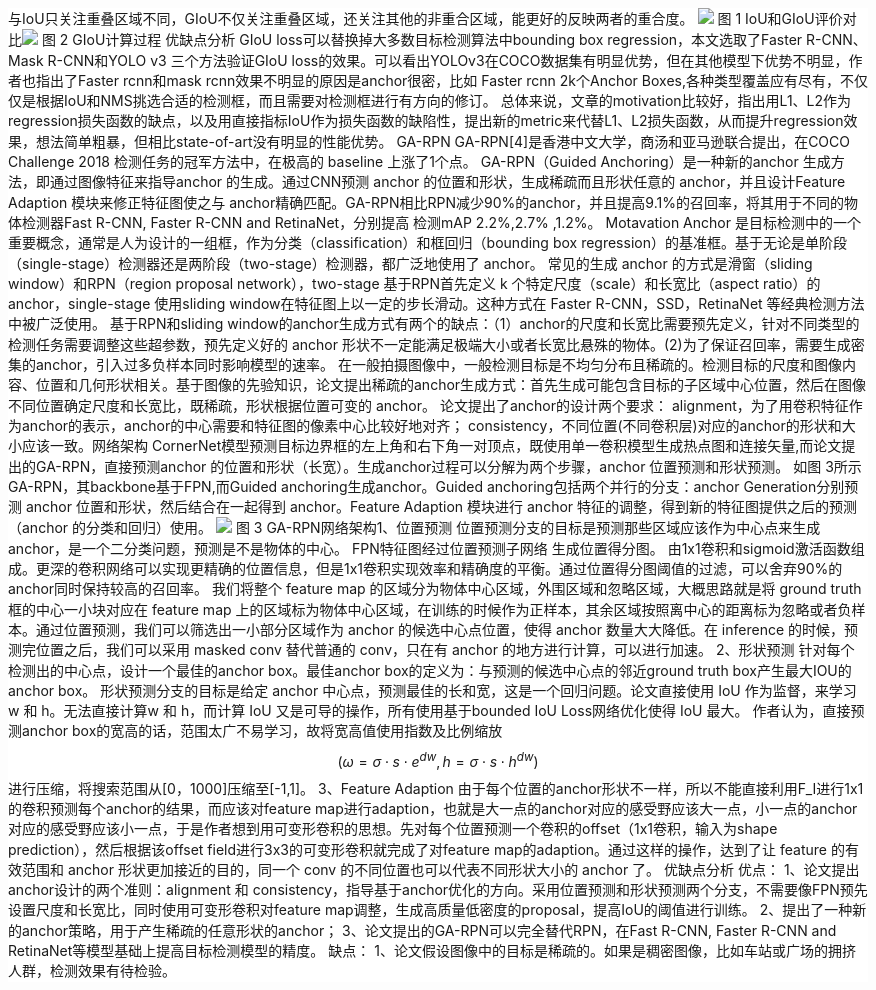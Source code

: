 与IoU只关注重叠区域不同，GIoU不仅关注重叠区域，还关注其他的非重合区域，能更好的反映两者的重合度。
![](http://www.tensorinfinity.com/upload/mdfiles/20190315052034_16044.png)
图 1 IoU和GIoU评价对比![](http://www.tensorinfinity.com/upload/mdfiles/20190315052051_59018.png)
图 2 GIoU计算过程
优缺点分析
GIoU loss可以替换掉大多数目标检测算法中bounding box regression，本文选取了Faster R-CNN、Mask R-CNN和YOLO v3 三个方法验证GIoU loss的效果。可以看出YOLOv3在COCO数据集有明显优势，但在其他模型下优势不明显，作者也指出了Faster rcnn和mask rcnn效果不明显的原因是anchor很密，比如 Faster rcnn 2k个Anchor Boxes,各种类型覆盖应有尽有，不仅仅是根据IoU和NMS挑选合适的检测框，而且需要对检测框进行有方向的修订。
总体来说，文章的motivation比较好，指出用L1、L2作为regression损失函数的缺点，以及用直接指标IoU作为损失函数的缺陷性，提出新的metric来代替L1、L2损失函数，从而提升regression效果，想法简单粗暴，但相比state-of-art没有明显的性能优势。
GA-RPN
GA-RPN[4]是香港中文大学，商汤和亚马逊联合提出，在COCO Challenge 2018 检测任务的冠军方法中，在极高的 baseline 上涨了1个点。
GA-RPN（Guided Anchoring）是一种新的anchor 生成方法，即通过图像特征来指导anchor 的生成。通过CNN预测 anchor 的位置和形状，生成稀疏而且形状任意的 anchor，并且设计Feature Adaption 模块来修正特征图使之与 anchor精确匹配。GA-RPN相比RPN减少90%的anchor，并且提高9.1%的召回率，将其用于不同的物体检测器Fast R-CNN, Faster R-CNN and RetinaNet，分别提高 检测mAP 2.2%,2.7% ,1.2%。
Motavation
Anchor 是目标检测中的一个重要概念，通常是人为设计的一组框，作为分类（classification）和框回归（bounding box regression）的基准框。基于无论是单阶段（single-stage）检测器还是两阶段（two-stage）检测器，都广泛地使用了 anchor。
常见的生成 anchor 的方式是滑窗（sliding window）和RPN（region proposal network），two-stage 基于RPN首先定义 k 个特定尺度（scale）和长宽比（aspect ratio）的 anchor，single-stage 使用sliding window在特征图上以一定的步长滑动。这种方式在 Faster R-CNN，SSD，RetinaNet 等经典检测方法中被广泛使用。
基于RPN和sliding window的anchor生成方式有两个的缺点：（1）anchor的尺度和长宽比需要预先定义，针对不同类型的检测任务需要调整这些超参数，预先定义好的 anchor 形状不一定能满足极端大小或者长宽比悬殊的物体。(2)为了保证召回率，需要生成密集的anchor，引入过多负样本同时影响模型的速率。
在一般拍摄图像中，一般检测目标是不均匀分布且稀疏的。检测目标的尺度和图像内容、位置和几何形状相关。基于图像的先验知识，论文提出稀疏的anchor生成方式：首先生成可能包含目标的子区域中心位置，然后在图像不同位置确定尺度和长宽比，既稀疏，形状根据位置可变的 anchor。
论文提出了anchor的设计两个要求：
alignment，为了用卷积特征作为anchor的表示，anchor的中心需要和特征图的像素中心比较好地对齐；
consistency，不同位置(不同卷积层)对应的anchor的形状和大小应该一致。网络架构
CornerNet模型预测目标边界框的左上角和右下角一对顶点，既使用单一卷积模型生成热点图和连接矢量,而论文提出的GA-RPN，直接预测anchor 的位置和形状（长宽）。生成anchor过程可以分解为两个步骤，anchor 位置预测和形状预测。
如图 3所示GA-RPN，其backbone基于FPN,而Guided anchoring生成anchor。Guided anchoring包括两个并行的分支：anchor Generation分别预测 anchor 位置和形状，然后结合在一起得到 anchor。Feature Adaption 模块进行 anchor 特征的调整，得到新的特征图提供之后的预测（anchor 的分类和回归）使用。
![](http://www.tensorinfinity.com/upload/mdfiles/20190315052105_51602.png)
图 3 GA-RPN网络架构1、位置预测
位置预测分支的目标是预测那些区域应该作为中心点来生成 anchor，是一个二分类问题，预测是不是物体的中心。
FPN特征图经过位置预测子网络 生成位置得分图。 由1x1卷积和sigmoid激活函数组成。更深的卷积网络可以实现更精确的位置信息，但是1x1卷积实现效率和精确度的平衡。通过位置得分图阈值的过滤，可以舍弃90%的anchor同时保持较高的召回率。
我们将整个 feature map 的区域分为物体中心区域，外围区域和忽略区域，大概思路就是将 ground truth 框的中心一小块对应在 feature map 上的区域标为物体中心区域，在训练的时候作为正样本，其余区域按照离中心的距离标为忽略或者负样本。通过位置预测，我们可以筛选出一小部分区域作为 anchor 的候选中心点位置，使得 anchor 数量大大降低。在 inference 的时候，预测完位置之后，我们可以采用 masked conv 替代普通的 conv，只在有 anchor 的地方进行计算，可以进行加速。
2、形状预测
针对每个检测出的中心点，设计一个最佳的anchor box。最佳anchor box的定义为：与预测的候选中心点的邻近ground truth box产生最大IOU的anchor box。
形状预测分支的目标是给定 anchor 中心点，预测最佳的长和宽，这是一个回归问题。论文直接使用 IoU 作为监督，来学习 w 和 h。无法直接计算w 和 h，而计算 IoU 又是可导的操作，所有使用基于bounded IoU Loss网络优化使得 IoU 最大。
作者认为，直接预测anchor box的宽高的话，范围太广不易学习，故将宽高值使用指数及比例缩放
$$
\left ( \omega =\sigma \cdot s\cdot e^{dw},h=\sigma \cdot s\cdot h^{dw} \right )
$$
进行压缩，将搜索范围从[0，1000]压缩至[-1,1]。
3、Feature Adaption
由于每个位置的anchor形状不一样，所以不能直接利用F_I进行1x1的卷积预测每个anchor的结果，而应该对feature map进行adaption，也就是大一点的anchor对应的感受野应该大一点，小一点的anchor对应的感受野应该小一点，于是作者想到用可变形卷积的思想。先对每个位置预测一个卷积的offset（1x1卷积，输入为shape prediction），然后根据该offset field进行3x3的可变形卷积就完成了对feature map的adaption。通过这样的操作，达到了让 feature 的有效范围和 anchor 形状更加接近的目的，同一个 conv 的不同位置也可以代表不同形状大小的 anchor 了。
优缺点分析
优点：
1、论文提出anchor设计的两个准则：alignment 和 consistency，指导基于anchor优化的方向。采用位置预测和形状预测两个分支，不需要像FPN预先设置尺度和长宽比，同时使用可变形卷积对feature map调整，生成高质量低密度的proposal，提高IoU的阈值进行训练。
2、提出了一种新的anchor策略，用于产生稀疏的任意形状的anchor；
3、论文提出的GA-RPN可以完全替代RPN，在Fast R-CNN, Faster R-CNN and RetinaNet等模型基础上提高目标检测模型的精度。
缺点：
1、论文假设图像中的目标是稀疏的。如果是稠密图像，比如车站或广场的拥挤人群，检测效果有待检验。